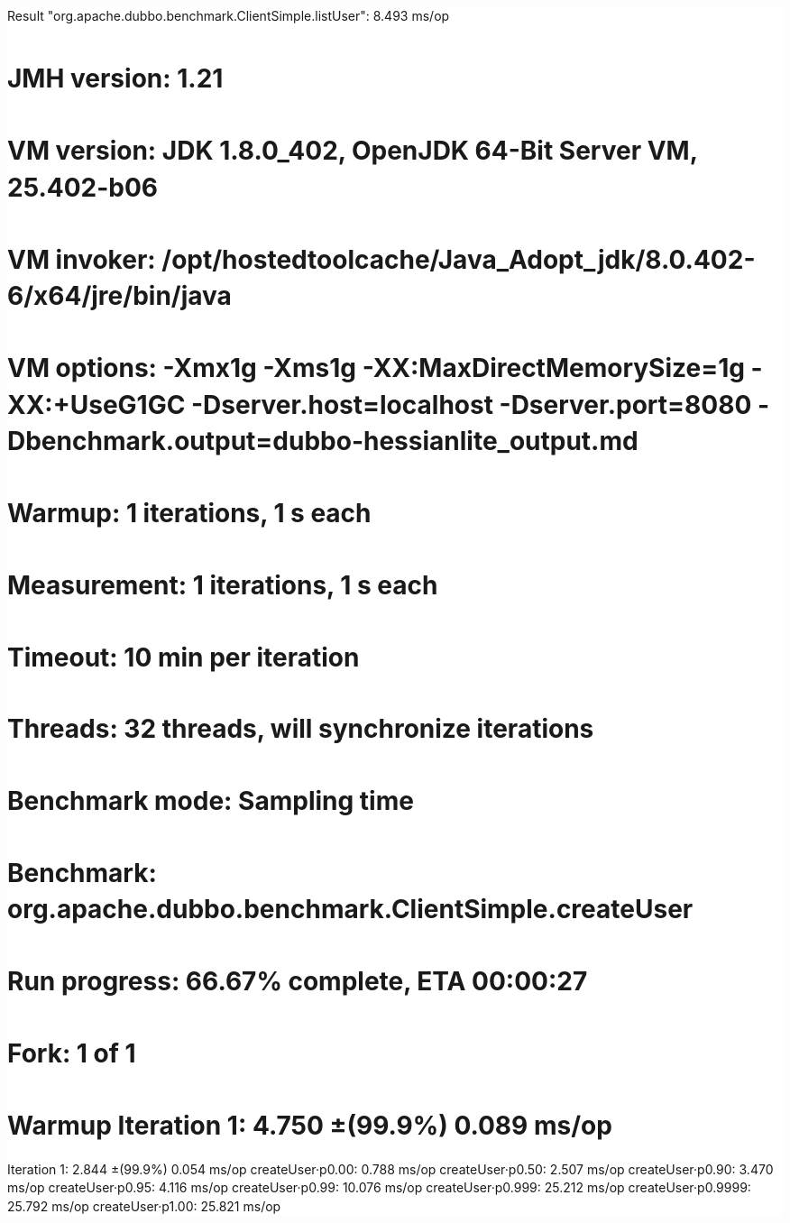 
Result "org.apache.dubbo.benchmark.ClientSimple.listUser":
  8.493 ms/op


# JMH version: 1.21
# VM version: JDK 1.8.0_402, OpenJDK 64-Bit Server VM, 25.402-b06
# VM invoker: /opt/hostedtoolcache/Java_Adopt_jdk/8.0.402-6/x64/jre/bin/java
# VM options: -Xmx1g -Xms1g -XX:MaxDirectMemorySize=1g -XX:+UseG1GC -Dserver.host=localhost -Dserver.port=8080 -Dbenchmark.output=dubbo-hessianlite_output.md
# Warmup: 1 iterations, 1 s each
# Measurement: 1 iterations, 1 s each
# Timeout: 10 min per iteration
# Threads: 32 threads, will synchronize iterations
# Benchmark mode: Sampling time
# Benchmark: org.apache.dubbo.benchmark.ClientSimple.createUser

# Run progress: 66.67% complete, ETA 00:00:27
# Fork: 1 of 1
# Warmup Iteration   1: 4.750 ±(99.9%) 0.089 ms/op
Iteration   1: 2.844 ±(99.9%) 0.054 ms/op
                 createUser·p0.00:   0.788 ms/op
                 createUser·p0.50:   2.507 ms/op
                 createUser·p0.90:   3.470 ms/op
                 createUser·p0.95:   4.116 ms/op
                 createUser·p0.99:   10.076 ms/op
                 createUser·p0.999:  25.212 ms/op
                 createUser·p0.9999: 25.792 ms/op
                 createUser·p1.00:   25.821 ms/op
